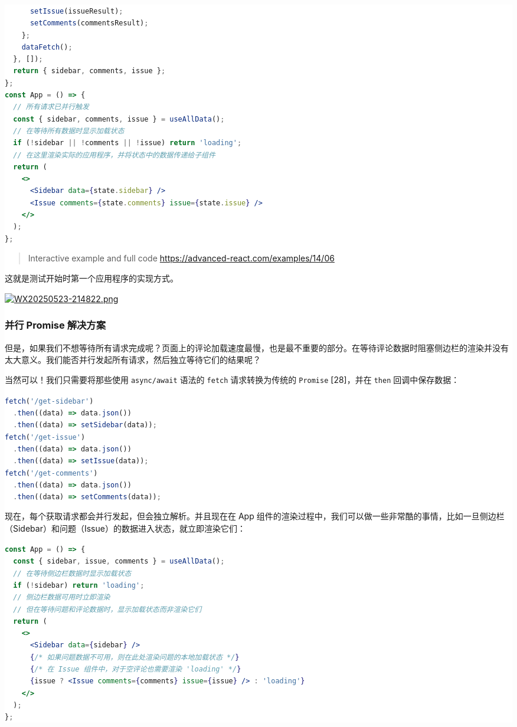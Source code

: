 ```jsx
      setIssue(issueResult);
      setComments(commentsResult);
    };
    dataFetch();
  }, []);
  return { sidebar, comments, issue };
};
const App = () => {
  // 所有请求已并行触发
  const { sidebar, comments, issue } = useAllData();
  // 在等待所有数据时显示加载状态
  if (!sidebar || !comments || !issue) return 'loading';
  // 在这里渲染实际的应用程序，并将状态中的数据传递给子组件
  return (
    <>
      <Sidebar data={state.sidebar} />
      <Issue comments={state.comments} issue={state.issue} />
    </>
  );
};
```

> Interactive example and full code
> https://advanced-react.com/examples/14/06

这就是测试开始时第一个应用程序的实现方式。

[![WX20250523-214822.png](https://i.postimg.cc/DZZrBW1y/WX20250523-214822.png)](https://postimg.cc/cKptJLDV)

### 并行 Promise 解决方案

但是，如果我们不想等待所有请求完成呢？页面上的评论加载速度最慢，也是最不重要的部分。在等待评论数据时阻塞侧边栏的渲染并没有太大意义。我们能否并行发起所有请求，然后独立等待它们的结果呢？

当然可以！我们只需要将那些使用 `async/await` 语法的 `fetch` 请求转换为传统的 `Promise` [28]，并在 `then` 回调中保存数据：

```jsx
fetch('/get-sidebar')
  .then((data) => data.json())
  .then((data) => setSidebar(data));
fetch('/get-issue')
  .then((data) => data.json())
  .then((data) => setIssue(data));
fetch('/get-comments')
  .then((data) => data.json())
  .then((data) => setComments(data));
```

现在，每个获取请求都会并行发起，但会独立解析。并且现在在 App 组件的渲染过程中，我们可以做一些非常酷的事情，比如一旦侧边栏（Sidebar）和问题（Issue）的数据进入状态，就立即渲染它们：

```jsx
const App = () => {
  const { sidebar, issue, comments } = useAllData();
  // 在等待侧边栏数据时显示加载状态
  if (!sidebar) return 'loading';
  // 侧边栏数据可用时立即渲染
  // 但在等待问题和评论数据时，显示加载状态而非渲染它们
  return (
    <>
      <Sidebar data={sidebar} />
      {/* 如果问题数据不可用，则在此处渲染问题的本地加载状态 */}
      {/* 在 Issue 组件中，对于空评论也需要渲染 'loading' */}
      {issue ? <Issue comments={comments} issue={issue} /> : 'loading'}
    </>
  );
};
```
